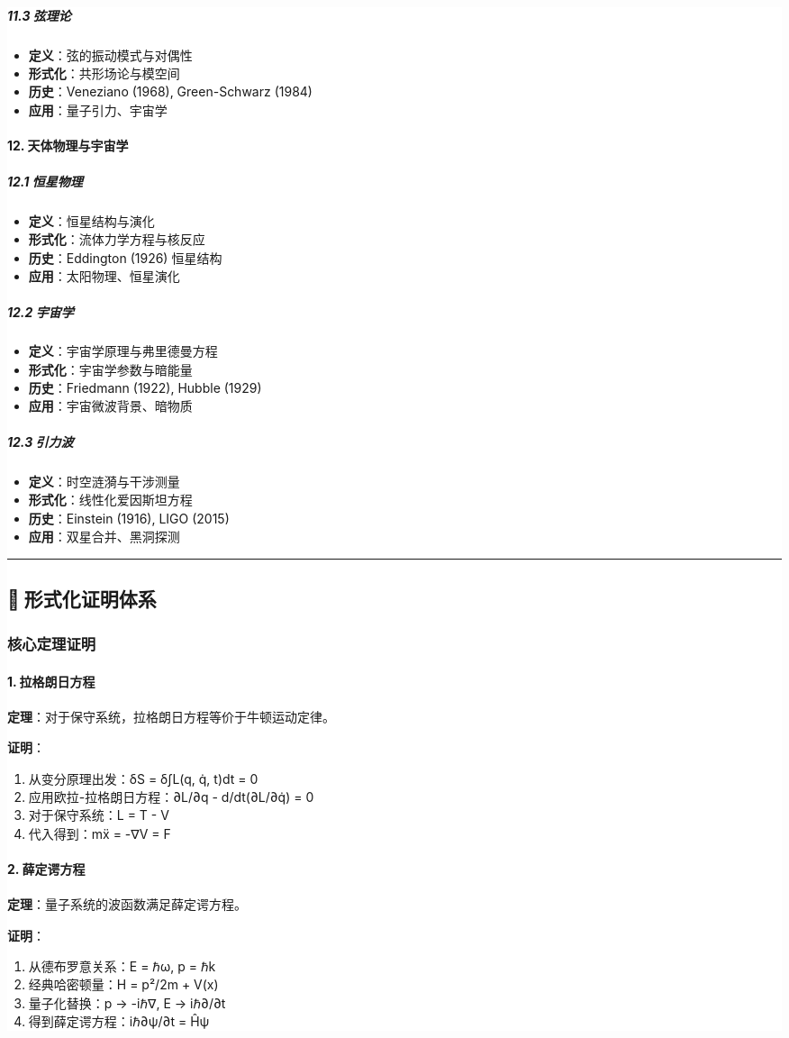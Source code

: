 ##### 11.3 弦理论

- **定义**：弦的振动模式与对偶性
- **形式化**：共形场论与模空间
- **历史**：Veneziano (1968), Green-Schwarz (1984)
- **应用**：量子引力、宇宙学

#### 12. 天体物理与宇宙学

##### 12.1 恒星物理

- **定义**：恒星结构与演化
- **形式化**：流体力学方程与核反应
- **历史**：Eddington (1926) 恒星结构
- **应用**：太阳物理、恒星演化

##### 12.2 宇宙学

- **定义**：宇宙学原理与弗里德曼方程
- **形式化**：宇宙学参数与暗能量
- **历史**：Friedmann (1922), Hubble (1929)
- **应用**：宇宙微波背景、暗物质

##### 12.3 引力波

- **定义**：时空涟漪与干涉测量
- **形式化**：线性化爱因斯坦方程
- **历史**：Einstein (1916), LIGO (2015)
- **应用**：双星合并、黑洞探测

---

## 🔬 形式化证明体系

### 核心定理证明

#### 1. 拉格朗日方程

**定理**：对于保守系统，拉格朗日方程等价于牛顿运动定律。

**证明**：

1. 从变分原理出发：δS = δ∫L(q, q̇, t)dt = 0
2. 应用欧拉-拉格朗日方程：∂L/∂q - d/dt(∂L/∂q̇) = 0
3. 对于保守系统：L = T - V
4. 代入得到：mẍ = -∇V = F

#### 2. 薛定谔方程

**定理**：量子系统的波函数满足薛定谔方程。

**证明**：

1. 从德布罗意关系：E = ℏω, p = ℏk
2. 经典哈密顿量：H = p²/2m + V(x)
3. 量子化替换：p → -iℏ∇, E → iℏ∂/∂t
4. 得到薛定谔方程：iℏ∂ψ/∂t = Ĥψ
